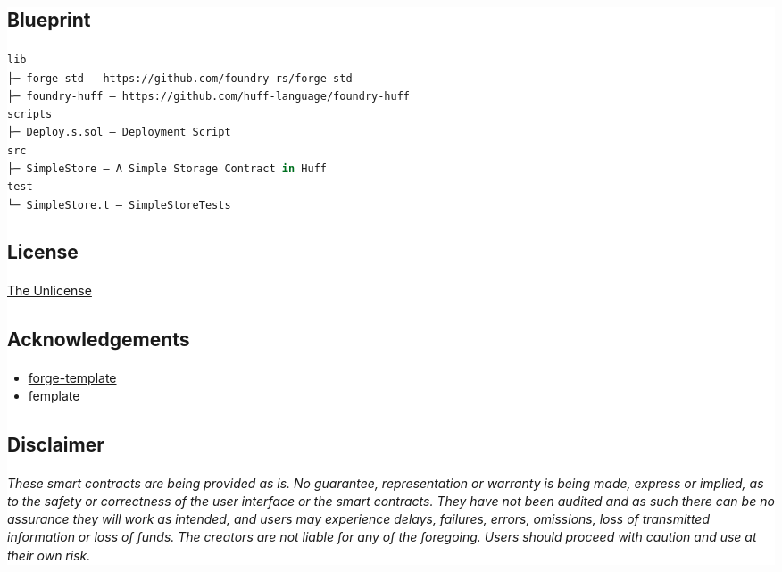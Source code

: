 ## Blueprint

```ml
lib
├─ forge-std — https://github.com/foundry-rs/forge-std
├─ foundry-huff — https://github.com/huff-language/foundry-huff
scripts
├─ Deploy.s.sol — Deployment Script
src
├─ SimpleStore — A Simple Storage Contract in Huff
test
└─ SimpleStore.t — SimpleStoreTests
```


## License

[The Unlicense](https://github.com/huff-language/huff-project-template/blob/master/LICENSE)


## Acknowledgements

- [forge-template](https://github.com/foundry-rs/forge-template)
- [femplate](https://github.com/abigger87/femplate)


## Disclaimer

_These smart contracts are being provided as is. No guarantee, representation or warranty is being made, express or implied, as to the safety or correctness of the user interface or the smart contracts. They have not been audited and as such there can be no assurance they will work as intended, and users may experience delays, failures, errors, omissions, loss of transmitted information or loss of funds. The creators are not liable for any of the foregoing. Users should proceed with caution and use at their own risk._
